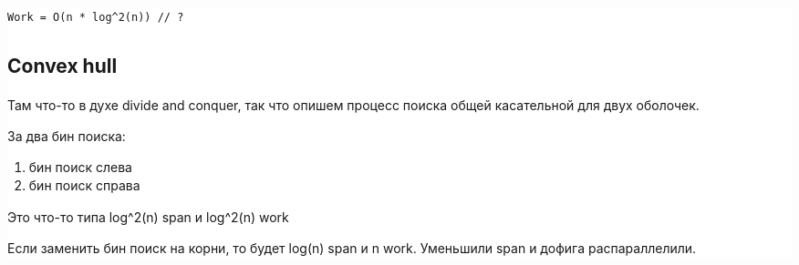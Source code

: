 `Work = O(n * log^2(n)) // ?`





## Convex hull

Там что-то в духе divide and conquer,
так что опишем процесс поиска общей касательной
для двух оболочек.

За два бин поиска:
1. бин поиск слева
2. бин поиск справа

Это что-то типа log^2(n) span и log^2(n) work

Если заменить бин поиск на корни, то
будет log(n) span и n work.
Уменьшили span и дофига распараллелили.
